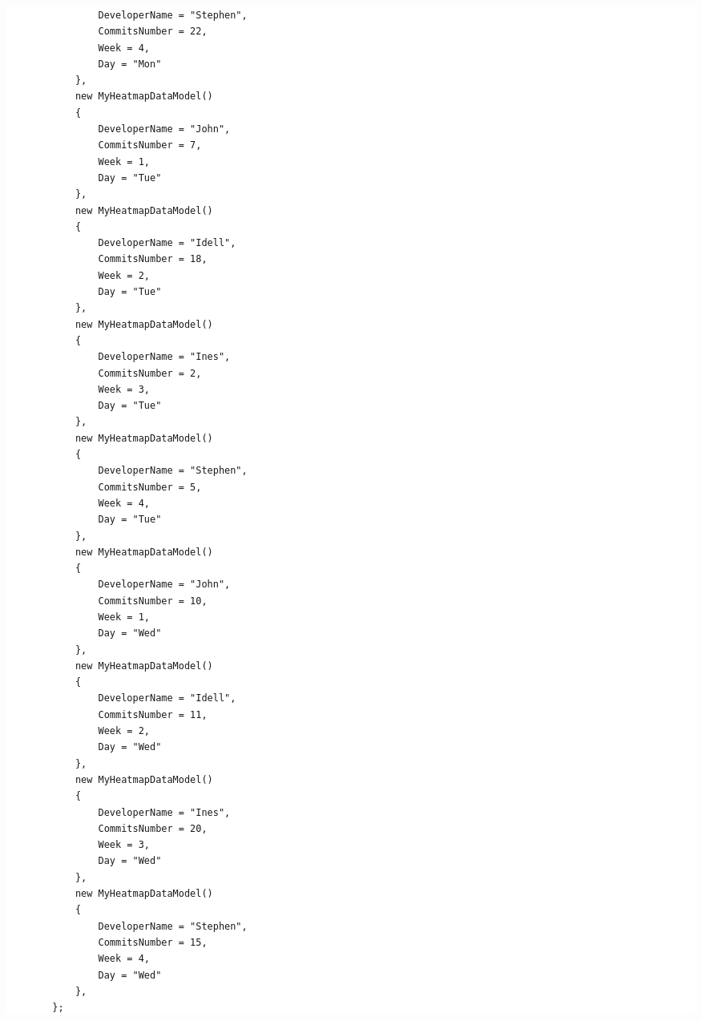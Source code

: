 ````CSHTML
                DeveloperName = "Stephen",
                CommitsNumber = 22,
                Week = 4,
                Day = "Mon"
            },
            new MyHeatmapDataModel()
            {
                DeveloperName = "John",
                CommitsNumber = 7,
                Week = 1,
                Day = "Tue"
            },
            new MyHeatmapDataModel()
            {
                DeveloperName = "Idell",
                CommitsNumber = 18,
                Week = 2,
                Day = "Tue"
            },
            new MyHeatmapDataModel()
            {
                DeveloperName = "Ines",
                CommitsNumber = 2,
                Week = 3,
                Day = "Tue"
            },
            new MyHeatmapDataModel()
            {
                DeveloperName = "Stephen",
                CommitsNumber = 5,
                Week = 4,
                Day = "Tue"
            },
            new MyHeatmapDataModel()
            {
                DeveloperName = "John",
                CommitsNumber = 10,
                Week = 1,
                Day = "Wed"
            },
            new MyHeatmapDataModel()
            {
                DeveloperName = "Idell",
                CommitsNumber = 11,
                Week = 2,
                Day = "Wed"
            },
            new MyHeatmapDataModel()
            {
                DeveloperName = "Ines",
                CommitsNumber = 20,
                Week = 3,
                Day = "Wed"
            },
            new MyHeatmapDataModel()
            {
                DeveloperName = "Stephen",
                CommitsNumber = 15,
                Week = 4,
                Day = "Wed"
            },
        };

````